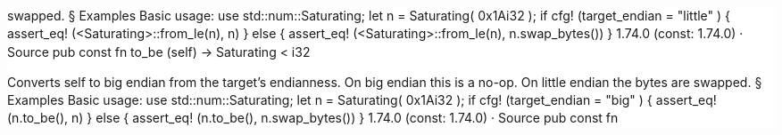 swapped.
§
Examples
Basic usage:
use
std::num::Saturating;
let
n = Saturating(
0x1Ai32
);
if
cfg!
(target_endian =
"little"
) {
assert_eq!
(<Saturating<i32>>::from_le(n), n)
}
else
{
assert_eq!
(<Saturating<i32>>::from_le(n), n.swap_bytes())
}
1.74.0 (const: 1.74.0)
·
Source
pub const fn
to_be
(self) ->
Saturating
<
i32
>
Converts
self
to big endian from the target’s endianness.
On big endian this is a no-op. On little endian the bytes are
swapped.
§
Examples
Basic usage:
use
std::num::Saturating;
let
n = Saturating(
0x1Ai32
);
if
cfg!
(target_endian =
"big"
) {
assert_eq!
(n.to_be(), n)
}
else
{
assert_eq!
(n.to_be(), n.swap_bytes())
}
1.74.0 (const: 1.74.0)
·
Source
pub const fn